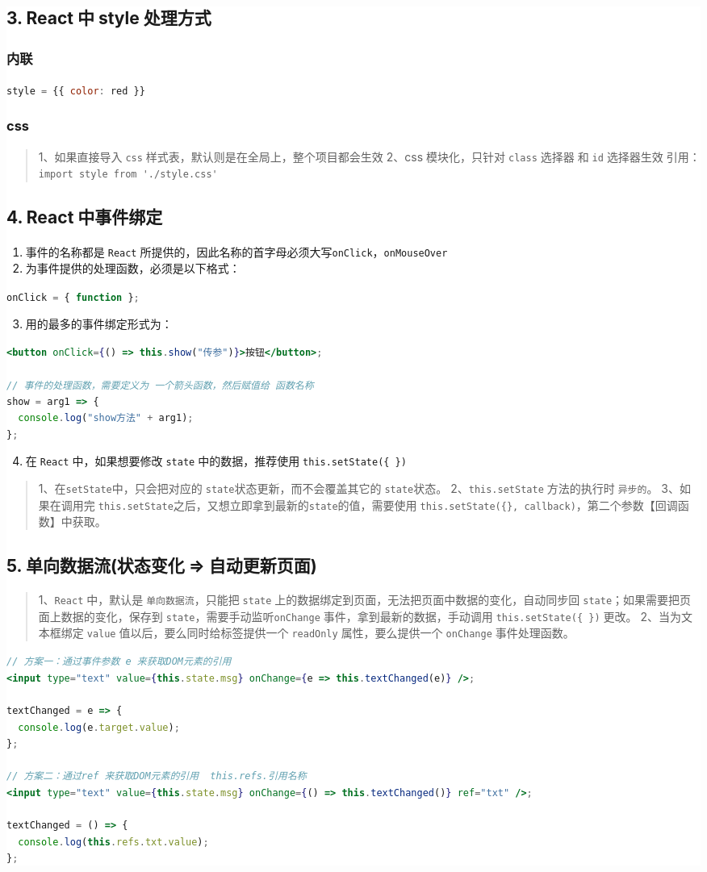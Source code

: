 ## 3. React 中 style 处理方式

### 内联

```jsx
style = {{ color: red }}
```

### css

> 1、如果直接导入 `css` 样式表，默认则是在全局上，整个项目都会生效
> 2、css 模块化，只针对 `class` 选择器 和 `id` 选择器生效
> 引用：`import style from './style.css'`

## 4. React 中事件绑定

1. 事件的名称都是 `React` 所提供的，因此名称的首字母必须大写`onClick`，`onMouseOver`
2. 为事件提供的处理函数，必须是以下格式：

```javascript
onClick = { function };
```

3. 用的最多的事件绑定形式为：

```jsx
<button onClick={() => this.show("传参")}>按钮</button>;

// 事件的处理函数，需要定义为 一个箭头函数，然后赋值给 函数名称
show = arg1 => {
  console.log("show方法" + arg1);
};
```

4. 在 `React` 中，如果想要修改 `state` 中的数据，推荐使用 `this.setState({ })`

> 1、在`setState`中，只会把对应的 `state`状态更新，而不会覆盖其它的 `state`状态。
> 2、`this.setState` 方法的执行时 `异步的`。
> 3、如果在调用完 `this.setState`之后，又想立即拿到最新的`state`的值，需要使用 `this.setState({}, callback)`，第二个参数【回调函数】中获取。

## 5. 单向数据流(状态变化 => 自动更新页面)

> 1、`React` 中，默认是 `单向数据流`，只能把 `state` 上的数据绑定到页面，无法把页面中数据的变化，自动同步回 `state`；如果需要把页面上数据的变化，保存到 `state`，需要手动监听`onChange` 事件，拿到最新的数据，手动调用 `this.setState({ })` 更改。
> 2、当为文本框绑定 `value` 值以后，要么同时给标签提供一个 `readOnly` 属性，要么提供一个 `onChange` 事件处理函数。

```jsx
// 方案一：通过事件参数 e 来获取DOM元素的引用
<input type="text" value={this.state.msg} onChange={e => this.textChanged(e)} />;

textChanged = e => {
  console.log(e.target.value);
};

// 方案二：通过ref 来获取DOM元素的引用  this.refs.引用名称
<input type="text" value={this.state.msg} onChange={() => this.textChanged()} ref="txt" />;

textChanged = () => {
  console.log(this.refs.txt.value);
};
```
